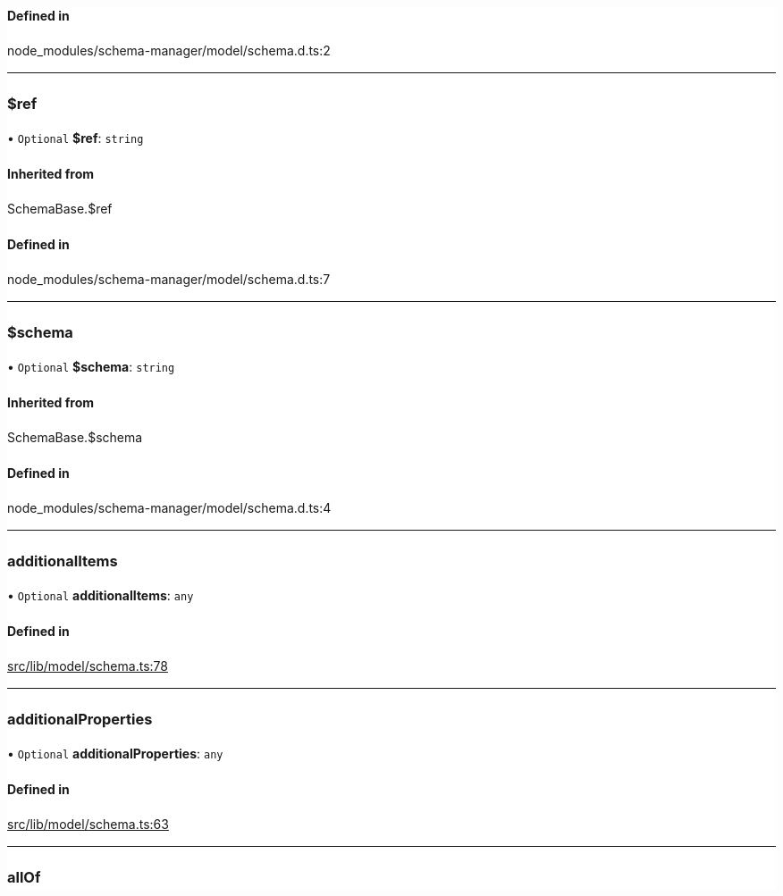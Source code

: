 #### Defined in

node_modules/schema-manager/model/schema.d.ts:2

___

### $ref

• `Optional` **$ref**: `string`

#### Inherited from

SchemaBase.$ref

#### Defined in

node_modules/schema-manager/model/schema.d.ts:7

___

### $schema

• `Optional` **$schema**: `string`

#### Inherited from

SchemaBase.$schema

#### Defined in

node_modules/schema-manager/model/schema.d.ts:4

___

### additionalItems

• `Optional` **additionalItems**: `any`

#### Defined in

[src/lib/model/schema.ts:78](https://github.com/data7expressions/jemv/blob/8fc7e43bbe8003ed3c89190ec9032f686bac5421/src/lib/model/schema.ts#L78)

___

### additionalProperties

• `Optional` **additionalProperties**: `any`

#### Defined in

[src/lib/model/schema.ts:63](https://github.com/data7expressions/jemv/blob/8fc7e43bbe8003ed3c89190ec9032f686bac5421/src/lib/model/schema.ts#L63)

___

### allOf
